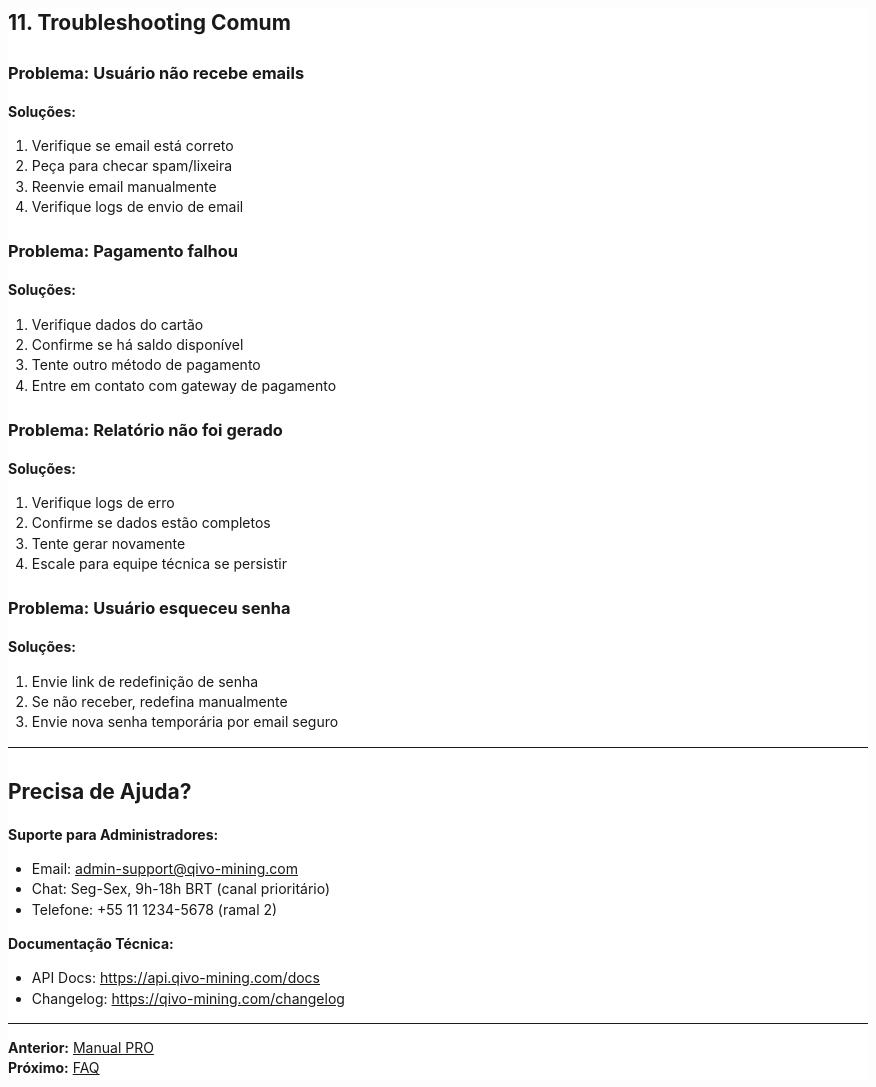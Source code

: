 
## 11. Troubleshooting Comum

### Problema: Usuário não recebe emails
**Soluções:**
1. Verifique se email está correto
2. Peça para checar spam/lixeira
3. Reenvie email manualmente
4. Verifique logs de envio de email

### Problema: Pagamento falhou
**Soluções:**
1. Verifique dados do cartão
2. Confirme se há saldo disponível
3. Tente outro método de pagamento
4. Entre em contato com gateway de pagamento

### Problema: Relatório não foi gerado
**Soluções:**
1. Verifique logs de erro
2. Confirme se dados estão completos
3. Tente gerar novamente
4. Escale para equipe técnica se persistir

### Problema: Usuário esqueceu senha
**Soluções:**
1. Envie link de redefinição de senha
2. Se não receber, redefina manualmente
3. Envie nova senha temporária por email seguro

---

## Precisa de Ajuda?

**Suporte para Administradores:**
- Email: admin-support@qivo-mining.com
- Chat: Seg-Sex, 9h-18h BRT (canal prioritário)
- Telefone: +55 11 1234-5678 (ramal 2)

**Documentação Técnica:**
- API Docs: https://api.qivo-mining.com/docs
- Changelog: https://qivo-mining.com/changelog

---

**Anterior:** [Manual PRO](/support/manual-pro)  
**Próximo:** [FAQ](/support/faq)

